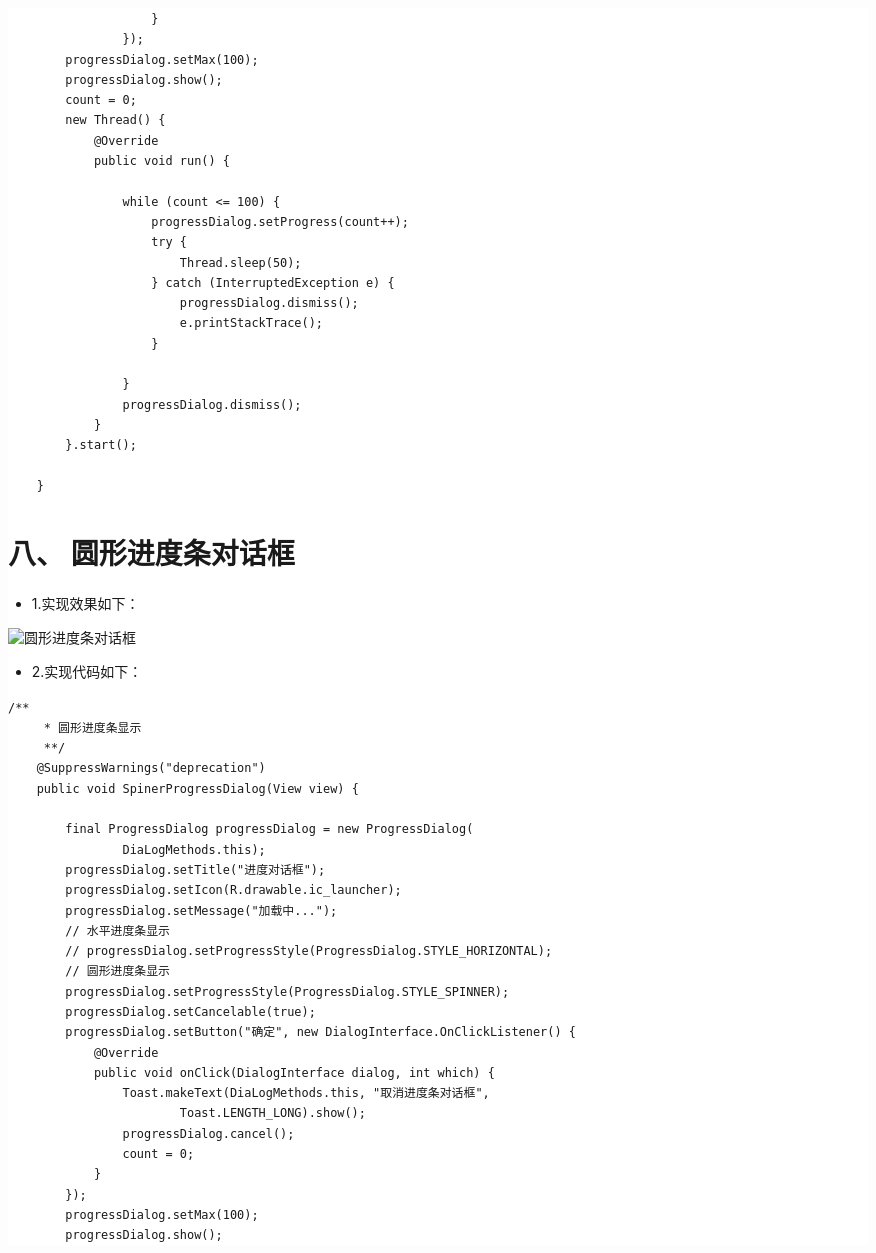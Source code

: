 ```
					}
				});
		progressDialog.setMax(100);
		progressDialog.show();
		count = 0;
		new Thread() {
			@Override
			public void run() {

				while (count <= 100) {
					progressDialog.setProgress(count++);
					try {
						Thread.sleep(50);
					} catch (InterruptedException e) {
						progressDialog.dismiss();
						e.printStackTrace();
					}

				}
				progressDialog.dismiss();
			}
		}.start();

	}
```



# 八、 圆形进度条对话框

- 1.实现效果如下：

![ 圆形进度条对话框](http://upload-images.jianshu.io/upload_images/5851256-f108b6236fcbb012.png?imageMogr2/auto-orient/strip%7CimageView2/2/w/1240)
- 2.实现代码如下：


```
/**
	 * 圆形进度条显示
	 **/
	@SuppressWarnings("deprecation")
	public void SpinerProgressDialog(View view) {

		final ProgressDialog progressDialog = new ProgressDialog(
				DiaLogMethods.this);
		progressDialog.setTitle("进度对话框");
		progressDialog.setIcon(R.drawable.ic_launcher);
		progressDialog.setMessage("加载中...");
		// 水平进度条显示
		// progressDialog.setProgressStyle(ProgressDialog.STYLE_HORIZONTAL);
		// 圆形进度条显示
		progressDialog.setProgressStyle(ProgressDialog.STYLE_SPINNER);
		progressDialog.setCancelable(true);
		progressDialog.setButton("确定", new DialogInterface.OnClickListener() {
			@Override
			public void onClick(DialogInterface dialog, int which) {
				Toast.makeText(DiaLogMethods.this, "取消进度条对话框",
						Toast.LENGTH_LONG).show();
				progressDialog.cancel();
				count = 0;
			}
		});
		progressDialog.setMax(100);
		progressDialog.show();
```